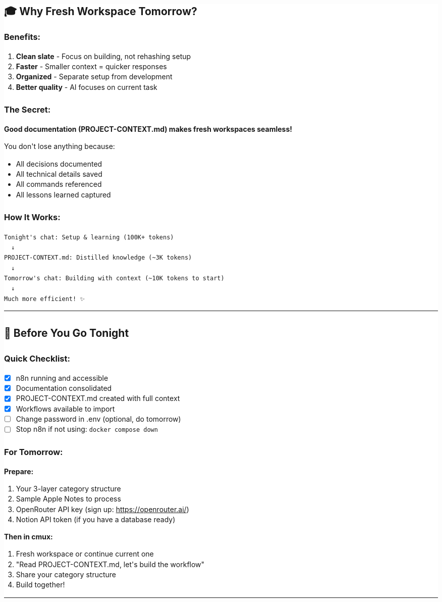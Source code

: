 ## 🎓 Why Fresh Workspace Tomorrow?

### Benefits:
1. **Clean slate** - Focus on building, not rehashing setup
2. **Faster** - Smaller context = quicker responses
3. **Organized** - Separate setup from development
4. **Better quality** - AI focuses on current task

### The Secret:
**Good documentation (PROJECT-CONTEXT.md) makes fresh workspaces seamless!**

You don't lose anything because:
- All decisions documented
- All technical details saved
- All commands referenced
- All lessons learned captured

### How It Works:
```
Tonight's chat: Setup & learning (100K+ tokens)
  ↓
PROJECT-CONTEXT.md: Distilled knowledge (~3K tokens)
  ↓
Tomorrow's chat: Building with context (~10K tokens to start)
  ↓
Much more efficient! ✨
```

---

## 📝 Before You Go Tonight

### Quick Checklist:

- [x] n8n running and accessible
- [x] Documentation consolidated
- [x] PROJECT-CONTEXT.md created with full context
- [x] Workflows available to import
- [ ] Change password in .env (optional, do tomorrow)
- [ ] Stop n8n if not using: `docker compose down`

### For Tomorrow:

**Prepare:**
1. Your 3-layer category structure
2. Sample Apple Notes to process
3. OpenRouter API key (sign up: https://openrouter.ai/)
4. Notion API token (if you have a database ready)

**Then in cmux:**
1. Fresh workspace or continue current one
2. "Read PROJECT-CONTEXT.md, let's build the workflow"
3. Share your category structure
4. Build together!

---